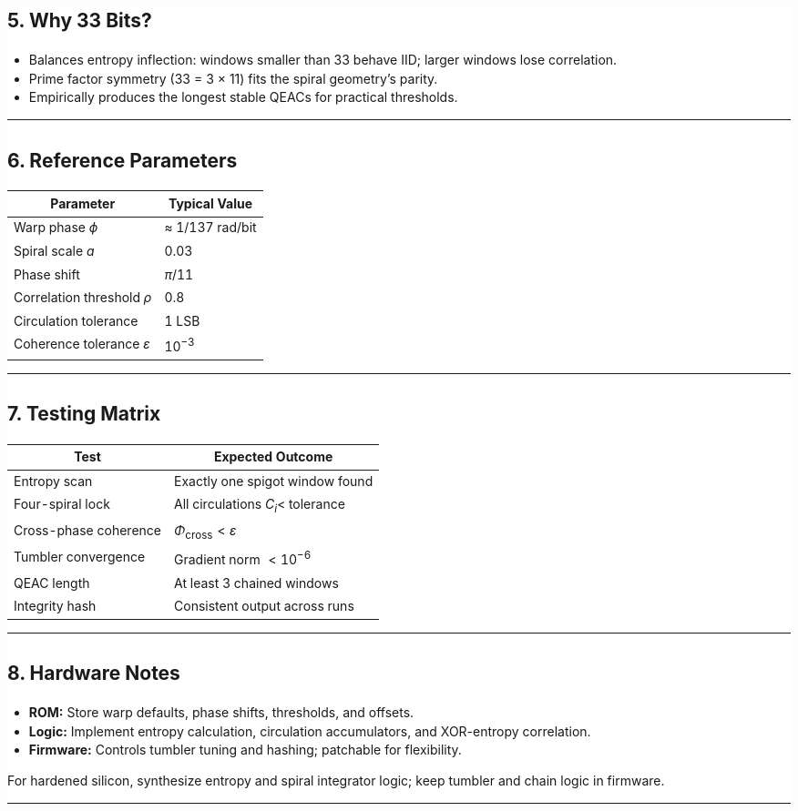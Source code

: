 ## 5. Why 33 Bits?

* Balances entropy inflection: windows smaller than 33 behave IID; larger windows lose correlation.
* Prime factor symmetry (33 = 3 × 11) fits the spiral geometry’s parity.
* Empirically produces the longest stable QEACs for practical thresholds.

---

## 6. Reference Parameters

| Parameter                         | Typical Value   |
| --------------------------------- | --------------- |
| Warp phase $\phi$                 | ≈ 1/137 rad/bit |
| Spiral scale $a$                  | 0.03            |
| Phase shift                       | $\pi / 11$      |
| Correlation threshold $\rho$      | 0.8             |
| Circulation tolerance             | 1 LSB           |
| Coherence tolerance $\varepsilon$ | $10^{-3}$       |

---

## 7. Testing Matrix

| Test                  | Expected Outcome                    |
| --------------------- | ----------------------------------- |
| Entropy scan          | Exactly one spigot window found     |
| Four-spiral lock      | All circulations $C_i <$ tolerance  |
| Cross-phase coherence | $\Phi_{\text{cross}} < \varepsilon$ |
| Tumbler convergence   | Gradient norm $< 10^{-6}$           |
| QEAC length           | At least 3 chained windows          |
| Integrity hash        | Consistent output across runs       |

---

## 8. Hardware Notes

* **ROM:** Store warp defaults, phase shifts, thresholds, and offsets.
* **Logic:** Implement entropy calculation, circulation accumulators, and XOR-entropy correlation.
* **Firmware:** Controls tumbler tuning and hashing; patchable for flexibility.

For hardened silicon, synthesize entropy and spiral integrator logic; keep tumbler and chain logic in firmware.

---
